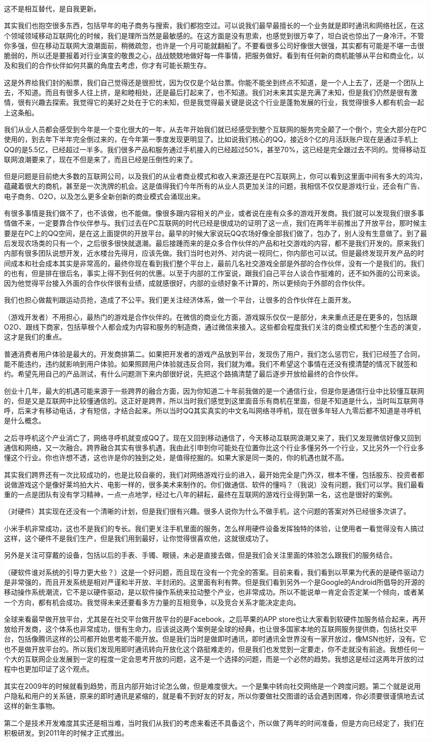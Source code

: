 这不是相互替代，是自我更新。

其实我们也抱空很多东西，包括早年的电子商务与搜索，我们都抱空过。可以说我们最早最擅长的一个业务就是即时通讯和网络社区，在这个领域领域移动互联网化的时候，我们是理所当然是最敏感的。在这方面是没有思索，也感觉到很万幸了，坦白说也惊出了一身冷汗。不管你多强，但在移动互联网大浪潮面前，稍微疏忽，也许是一个月可能就翻船了。不要看很多公司好像很大很强，其实都有可能是不堪一击很脆弱的，所以还是要报着对行业演变的敬畏之心，战战兢兢地做好每一件事情，把服务做好。看到有任何新的商机能够从平台和商业化，以及和我们的合作伙伴如何共赢的角度去考虑，你才有可能长期生存。

这是外界给我们封的船票，我们自己觉得还是很担忧，因为仅仅是个站台票。你能不能坐到终点不知道，是一个人上去了，还是一个团队上去，不知道。而且有很多人往上挤，是和睦相处，还是最后打起来了，也不知道。我们对未来其实是充满了未知，但是我们仍然是很有激情，很有兴趣去探索。我觉得它的美好之处在于它的未知，但是我觉得最关键是说这个行业是蓬勃发展的行业，我觉得很多人都有机会一起上这条船。

我们从业人员都会感受到今年是一个变化很大的一年，从去年开始我们就已经感受到整个互联网的服务完全颠了一个倒个，完全大部分在PC使用的，到去年下半年完全倒过来的，在今年第一季度发现更明显了。比如说我们核心的QQ，接近8个亿的月活跃账户现在是通过手机上QQ的是5.5亿，已经超过一半多。我们很多产品和服务通过手机接入的已经超过50%，甚至70%，这已经是完全跟过去不同的。觉得移动互联网浪潮要来了，现在不但是来了，而且已经是压倒性的来了。

但是问题是目前绝大多数的互联网公司，以及我们的从业者商业模式和收入来源还是在PC互联网上，你可以看到这里面中间有多大的鸿沟，蕴藏着很大的商机，甚至是一次洗牌的机会。这是值得我们今年所有的从业人员更加关注的问题，我相信不仅仅是游戏行业，还会有广告、电子商务、O2O，以及怎么更多全新创新的商业模式会涌现出来。

有很多事情是我们做不了，也不该做，也不能做。像很多跟内容相关的产业，或者说在座有众多的游戏开发商。我们就可以发现我们很多事情做不来，一定要靠合作伙伴参与。我们过去在PC互联网的时代已经是很成功的证明了这一点，我们在两年半前推出了开放平台，那时候主要是在PC上的QQ空间，是在这上面提供的开放平台。最早的时候大家说玩QQ农场好像全部我们做了，包办了，别人没有生意做了。到了最后发现农场类的只有一个，之后很多很快就退潮。最后接踵而来的是众多合作伙伴的产品和社交游戏的内容，都不是我们开发的。原来我们内部有很多团队说想开发，近水楼台先得月，应该先做。我们当时也对外、对内说一视同仁，你内部也可以试。但是最终发现开发产品的时间成本和社会成本其实是非常高的，最终你现在看到我们整个平台上，最前几名社交游戏全部是外部的合作伙伴，没有一个是我们的。我们的也有，但是排在很后名，事实上得不到任何的优惠。以至于内部的工作室说，跟我们自己平台人谈合作挺难的，还不如外面的公司来谈。因为他觉得平台接入外面的合作伙伴很有业绩，成就感很好，内部的业绩好象不计算的，所以更倾向于外部的合作伙伴。

我们也担心做裁判跟运动员抢，造成了不公平。我们更关注经济体系，做一个平台，让很多的合作伙伴在上面开发。

（游戏开发者）不用担心，最热门的游戏是合作伙伴的。在微信的商业化方面，游戏娱乐仅仅一是部分，未来重点还是在更多的，包括跟O2O、跟线下商家，包括草根个人都会成为内容和服务的制造商，通过微信来接入。这些都会程度我们关注的商业模式和整个生态的演变，这才是我们的重点。

普通消费者用户体验是最大的。开发商排第二。如果把开发者的游戏产品放到平台，发现伤了用户，我们怎么惩罚它，我们已经签了合同，能不能违约，违约就影响到用户体验。如果照顾用户体验就违反合同，我们就为难。我们不希望这个事情在还没有摸清楚的情况下就签和约。希望先用自己的产品测试，有什么问题测下来内部很好说，先把这个路搞清楚了最后逐步开放给最终的合作伙伴。

创业十几年，最大的机遇可能来源于一些跨界的融合方面，因为你知道二十年前我做的是一个通信行业，但是你是通信行业中比较懂互联网的，但是又是互联网中比较懂通信的。这正好是跨界，所以当时我们感觉到这里面音乐有商机在里面，但是不知道是什么，当时叫互联网寻呼，后来才有移动电话，才有短信，才结合起来。所以当时QQ其实真实的中文名叫网络寻呼机，现在很多年轻人九零后都不知道是寻呼机是什么概念。

之后寻呼机这个产业消亡了，网络寻呼机就变成QQ了。现在又回到移动通信了，今天移动互联网浪潮又来了，我们又发现微信好像又回到通信和网络，又一次融合。跨界融合其实有很多机遇，我由此引申到你可能处在位置你比这个行业多懂另外一个行业，又比另外一个行业多懂这个行业。你也许想不透，这也许是你的独到之处，是值得挖掘的。如果大家是同一类的，你的机遇也就不高。

其实我们跨界还有一次比较成功的，也是比较自豪的，我们对网络游戏行业的进入，最开始完全是门外汉，根本不懂，包括股东、投资者都说做游戏这个是像好莱坞拍大片、电影一样的，很多美术来制作的。你们做通信、软件的懂吗？（我说）没有问题，我们可以学。我们最看重的一点是团队有没有学习精神，一点一点地学，经过七八年的耕耘，最终在互联网的游戏行业得到第一名，这也是很好的案例。

（对硬件）其实现在还没有一个清晰的计划，但是我们很有兴趣。很多人说你为什么不做手机，这个问题的答案对外已经很多次讲了。

小米手机非常成功，这也不是我们的专长。我们更关注手机里面的服务，怎么样用硬件设备发挥独特的体验，让使用者一看觉得没有人搞过这样，这个硬件不是我们生产，但是我们用到最好，让你觉得很喜欢他，这就很成功了。

另外是关注可穿戴的设备，包括以后的手表、手镯、眼镜，未必是直接去做，但是我们会关注里面的体验怎么跟我们的服务结合。

（硬软件谁对系统的引导力更大些？）这是一个好问题，而且现在没有一个完全的答案。目前来看，我们看到以苹果为代表的是硬件驱动力是非常强的，而且开发系统是相对严谨和半开放、半封闭的。这里面有利有弊。但是我们看到另外一个是Google的Android所倡导的开源的移动操作系统潮流，它不是以硬件驱动，是以软件操作系统来拉动整个产业，也非常成功。所以不能说单一肯定会否定某一个倾向，或者某一个方向，都有机会成功。我觉得未来还要看多方力量的互相竞争，以及竞合关系才能决定走向。

全球来看最早做开放平台，尤其是在社交平台做开放平台的是Facebook，之后苹果的APP store也让大家看到软硬件加服务结合起来，再开放给开发商，这个体系也非常成功，很有生命力。应该说这两个案例是全球的经典，也让很多国家本地的互联网服务提供商，包括社交平台，包括像腾讯这样的公司都开始思考能不能开放。但是我们当时是做即时通讯，即时通讯全世界没有一家开放过，像MSN也好，没有。它也不是做开放平台的。所以我们发现用即时通讯转向开放化这个路挺难走的，但是我们也发觉到一定要走，你不走就没有前途。我想任何一个大的互联网企业发展到一定的程度一定会思考开放的问题，这不是一个选择的问题，而是一个必然的趋势。我想这是经过这两年开放的过程中也更加印证了这个观点。

其实在2009年的时候就看到趋势，而且内部开始讨论怎么做，但是难度很大。一个是集中转向社交网络是一个跨度问题。第二个就是说用户隐私和用户的关系链，原来的即时通讯是紧缩的，就是看不到好友的好友，所以你要做社交图谱的话会遇到困难，你必须要很谨慎地去试这样的新生事物。

第二个是技术开发难度其实还是相当难，当时我们从我们的考虑来看还不具备这个，所以做了两年的时间准备，但是方向已经定了，我们在积极研发。到2011年的时候才正式推出。
